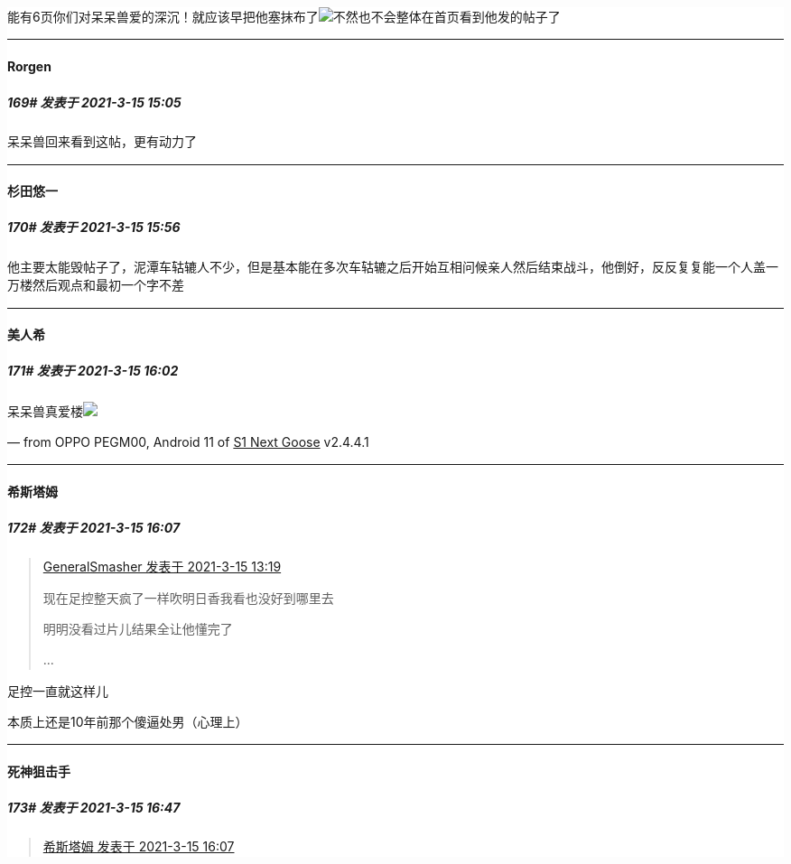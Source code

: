 
能有6页你们对呆呆兽爱的深沉！就应该早把他塞抹布了<img src="https://static.saraba1st.com/image/smiley/face2017/048.png" referrerpolicy="no-referrer">不然也不会整体在首页看到他发的帖子了


*****

####  Rorgen  
##### 169#       发表于 2021-3-15 15:05


呆呆兽回来看到这帖，更有动力了


*****

####  杉田悠一  
##### 170#       发表于 2021-3-15 15:56


他主要太能毁帖子了，泥潭车轱辘人不少，但是基本能在多次车轱辘之后开始互相问候亲人然后结束战斗，他倒好，反反复复能一个人盖一万楼然后观点和最初一个字不差


*****

####  美人希  
##### 171#       发表于 2021-3-15 16:02


呆呆兽真爱楼<img src="https://static.saraba1st.com/image/smiley/face2017/037.png" referrerpolicy="no-referrer">

— from OPPO PEGM00, Android 11 of [S1 Next Goose](https://pan.baidu.com/s/1mi43uRm) v2.4.4.1


*****

####  希斯塔姆  
##### 172#       发表于 2021-3-15 16:07


<blockquote><a href="httphttps://bbs.saraba1st.com/2b/forum.php?mod=redirect&amp;goto=findpost&amp;pid=50630568&amp;ptid=1993135" target="_blank">GeneralSmasher 发表于 2021-3-15 13:19</a>

现在足控整天疯了一样吹明日香我看也没好到哪里去

明明没看过片儿结果全让他懂完了

 ...</blockquote>
足控一直就这样儿

本质上还是10年前那个傻逼处男（心理上）


*****

####  死神狙击手  
##### 173#       发表于 2021-3-15 16:47


<blockquote><a href="httphttps://bbs.saraba1st.com/2b/forum.php?mod=redirect&amp;goto=findpost&amp;pid=50632175&amp;ptid=1993135" target="_blank">希斯塔姆 发表于 2021-3-15 16:07</a>
